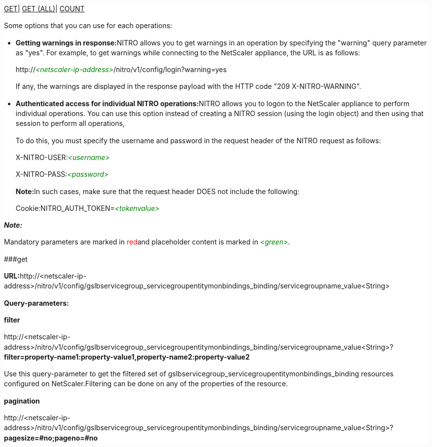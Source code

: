 
[GET]()| [GET (ALL)](#ge)| [COUNT](#)





Some options that you can use for each operations:

<ul><li><p><b>Getting warnings in response:</b>NITRO allows you to get warnings in an operation by specifying the "warning" query parameter as "yes". For example, to get warnings while connecting to the NetScaler appliance, the URL is as follows:</p><p>http://<span style="color:green;font-style:italic;">&lt;netscaler-ip-address&gt;</span>/nitro/v1/config/login?warning=yes</p><p>If any, the warnings are displayed in the response payload with the HTTP code "209 X-NITRO-WARNING".</p></li><li><p><b>Authenticated access for individual NITRO operations:</b>NITRO allows you to logon to the NetScaler appliance to perform individual operations. You can use this option instead of creating a NITRO session (using the login object) and then using that session to perform all operations,</p><p>To do this, you must specify the username and password in the request header of the NITRO request as follows:</p><p>X-NITRO-USER:<span style="color:green;font-style:italic;">&lt;username&gt;</span></p><p>X-NITRO-PASS:<span style="color:green;font-style:italic;">&lt;password&gt;</span></p><p><b>Note:</b>In such cases, make sure that the request header DOES not include the following:</p><p>Cookie:NITRO_AUTH_TOKEN=<span style="color:green;font-style:italic;">&lt;tokenvalue&gt;</span></p></li></ul>







***Note:*** 

Mandatory parameters are marked in <span style="color:#FF0000;">red</span>and placeholder content is marked in <span style="color:green;font-style:italic">&lt;green&gt;</span>.



###get







<b>URL:</b>http://&lt;netscaler-ip-address&gt;/nitro/v1/config/gslbservicegroup_servicegroupentitymonbindings_binding/servicegroupname_value&lt;String&gt;

<b>Query-parameters:</b>

<b>filter</b>

http://&lt;netscaler-ip-address&gt;/nitro/v1/config/gslbservicegroup_servicegroupentitymonbindings_binding/servicegroupname_value&lt;String&gt;?<b>filter=property-name1:property-value1,property-name2:property-value2</b>

Use this query-parameter to get the filtered set of gslbservicegroup_servicegroupentitymonbindings_binding resources configured on NetScaler.Filtering can be done on any of the properties of the resource.





<b>pagination</b>

http://&lt;netscaler-ip-address&gt;/nitro/v1/config/gslbservicegroup_servicegroupentitymonbindings_binding/servicegroupname_value&lt;String&gt;?<b>pagesize=#no;pageno=#no</b>
